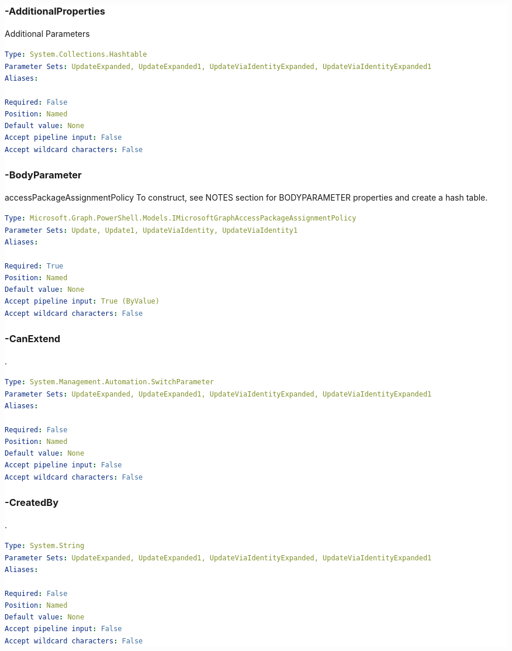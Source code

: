 ### -AdditionalProperties
Additional Parameters

```yaml
Type: System.Collections.Hashtable
Parameter Sets: UpdateExpanded, UpdateExpanded1, UpdateViaIdentityExpanded, UpdateViaIdentityExpanded1
Aliases:

Required: False
Position: Named
Default value: None
Accept pipeline input: False
Accept wildcard characters: False
```

### -BodyParameter
accessPackageAssignmentPolicy
To construct, see NOTES section for BODYPARAMETER properties and create a hash table.

```yaml
Type: Microsoft.Graph.PowerShell.Models.IMicrosoftGraphAccessPackageAssignmentPolicy
Parameter Sets: Update, Update1, UpdateViaIdentity, UpdateViaIdentity1
Aliases:

Required: True
Position: Named
Default value: None
Accept pipeline input: True (ByValue)
Accept wildcard characters: False
```

### -CanExtend
.

```yaml
Type: System.Management.Automation.SwitchParameter
Parameter Sets: UpdateExpanded, UpdateExpanded1, UpdateViaIdentityExpanded, UpdateViaIdentityExpanded1
Aliases:

Required: False
Position: Named
Default value: None
Accept pipeline input: False
Accept wildcard characters: False
```

### -CreatedBy
.

```yaml
Type: System.String
Parameter Sets: UpdateExpanded, UpdateExpanded1, UpdateViaIdentityExpanded, UpdateViaIdentityExpanded1
Aliases:

Required: False
Position: Named
Default value: None
Accept pipeline input: False
Accept wildcard characters: False
```
